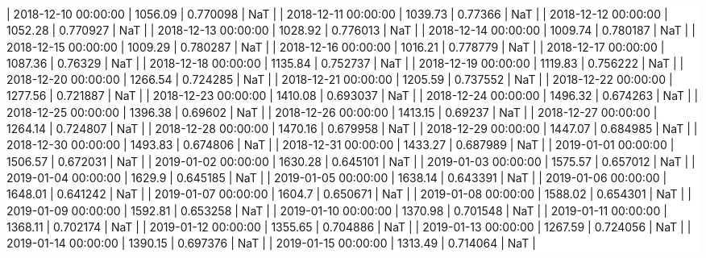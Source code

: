 | 2018-12-10 00:00:00 |  1056.09  |    0.770098   | NaT                |
| 2018-12-11 00:00:00 |  1039.73  |    0.77366    | NaT                |
| 2018-12-12 00:00:00 |  1052.28  |    0.770927   | NaT                |
| 2018-12-13 00:00:00 |  1028.92  |    0.776013   | NaT                |
| 2018-12-14 00:00:00 |  1009.74  |    0.780187   | NaT                |
| 2018-12-15 00:00:00 |  1009.29  |    0.780287   | NaT                |
| 2018-12-16 00:00:00 |  1016.21  |    0.778779   | NaT                |
| 2018-12-17 00:00:00 |  1087.36  |    0.76329    | NaT                |
| 2018-12-18 00:00:00 |  1135.84  |    0.752737   | NaT                |
| 2018-12-19 00:00:00 |  1119.83  |    0.756222   | NaT                |
| 2018-12-20 00:00:00 |  1266.54  |    0.724285   | NaT                |
| 2018-12-21 00:00:00 |  1205.59  |    0.737552   | NaT                |
| 2018-12-22 00:00:00 |  1277.56  |    0.721887   | NaT                |
| 2018-12-23 00:00:00 |  1410.08  |    0.693037   | NaT                |
| 2018-12-24 00:00:00 |  1496.32  |    0.674263   | NaT                |
| 2018-12-25 00:00:00 |  1396.38  |    0.69602    | NaT                |
| 2018-12-26 00:00:00 |  1413.15  |    0.69237    | NaT                |
| 2018-12-27 00:00:00 |  1264.14  |    0.724807   | NaT                |
| 2018-12-28 00:00:00 |  1470.16  |    0.679958   | NaT                |
| 2018-12-29 00:00:00 |  1447.07  |    0.684985   | NaT                |
| 2018-12-30 00:00:00 |  1493.83  |    0.674806   | NaT                |
| 2018-12-31 00:00:00 |  1433.27  |    0.687989   | NaT                |
| 2019-01-01 00:00:00 |  1506.57  |    0.672031   | NaT                |
| 2019-01-02 00:00:00 |  1630.28  |    0.645101   | NaT                |
| 2019-01-03 00:00:00 |  1575.57  |    0.657012   | NaT                |
| 2019-01-04 00:00:00 |  1629.9   |    0.645185   | NaT                |
| 2019-01-05 00:00:00 |  1638.14  |    0.643391   | NaT                |
| 2019-01-06 00:00:00 |  1648.01  |    0.641242   | NaT                |
| 2019-01-07 00:00:00 |  1604.7   |    0.650671   | NaT                |
| 2019-01-08 00:00:00 |  1588.02  |    0.654301   | NaT                |
| 2019-01-09 00:00:00 |  1592.81  |    0.653258   | NaT                |
| 2019-01-10 00:00:00 |  1370.98  |    0.701548   | NaT                |
| 2019-01-11 00:00:00 |  1368.11  |    0.702174   | NaT                |
| 2019-01-12 00:00:00 |  1355.65  |    0.704886   | NaT                |
| 2019-01-13 00:00:00 |  1267.59  |    0.724056   | NaT                |
| 2019-01-14 00:00:00 |  1390.15  |    0.697376   | NaT                |
| 2019-01-15 00:00:00 |  1313.49  |    0.714064   | NaT                |
